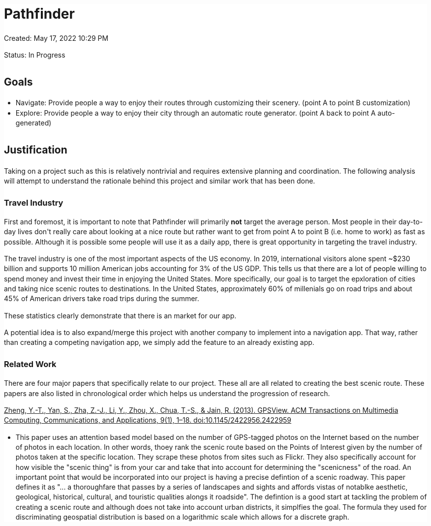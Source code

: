 # Pathfinder

Created: May 17, 2022 10:29 PM

Status: In Progress

## Goals

- Navigate: Provide people a way to enjoy their routes through customizing their scenery. (point A to point B customization)
- Explore:  Provide people a way to enjoy their city through an automatic route generator. (point A back to point A auto-generated)



## Justification

Taking on a project such as this is relatively nontrivial and requires extensive planning and coordination. The following analysis will attempt to understand the rationale behind this project and similar work that has been done.

### Travel Industry

First and foremost, it is important to note that Pathfinder will primarily **not** target the average person. Most people in their day-to-day lives don't really care about looking at a nice route but rather want to get from point A to point B (i.e. home to work) as fast as possible. Although it is possible some people will use it as a daily app, there is great opportunity in targeting the travel industry.

The travel industry is one of the most important aspects of the US economy. In 2019, international visitors alone spent ~$230 billion and supports 10 million American jobs accounting for 3% of the US GDP. This tells us that there are a lot of people willing to spend money and invest their time in enjoying the United States. More specifically, our goal is to target the epxloration of cities and taking nice scenic routes to destinations. In the United States, approximately 60% of millenials go on road trips and about 45% of American drivers take road trips during the summer.

These statistics clearly demonstrate that there is an market for our app. 

A potential idea is to also expand/merge this project with another company to implement into a navigation app. That way, rather than creating a competing navigation app, we simply add the feature to an already existing app.

### Related Work

There are four major papers that specifically relate to our project. These all are all related to creating the best scenic route. These papers are also listed in chronological order which helps us understand the progression of research.

[Zheng, Y.-T., Yan, S., Zha, Z.-J., Li, Y., Zhou, X., Chua, T.-S., & Jain, R. (2013). GPSView. ACM Transactions on Multimedia Computing, Communications, and Applications, 9(1), 1–18. doi:10.1145/2422956.2422959](https://sci-hub.se/https://doi.org/10.1145/2422956.2422959)
- This paper uses an attention based model based on the number of GPS-tagged photos on the Internet based on the number of photos in each location. In other words, thoey rank the scenic route based on the Points of Interest given by the number of photos taken at the specific location. They scrape these photos from sites such as Flickr. They also specifically account for how visible the "scenic thing" is from your car and take that into account for determining the "scenicness" of the road. An important point that would be incorporated into our project is having a precise defintion of a scenic roadway. This paper defines it as "... a thoroughfare that passes by a series of landscapes and sights and affords vistas of notablke aesthetic, geological, historical, cultural, and touristic qualities alongs it roadside". The defintion is a good start at tackling the problem of creating a scenic route and although does not take into account urban districts, it simplfies the goal. The formula they used for discriminating geospatial distribution is based on a logarithmic scale which allows for a discrete graph. 